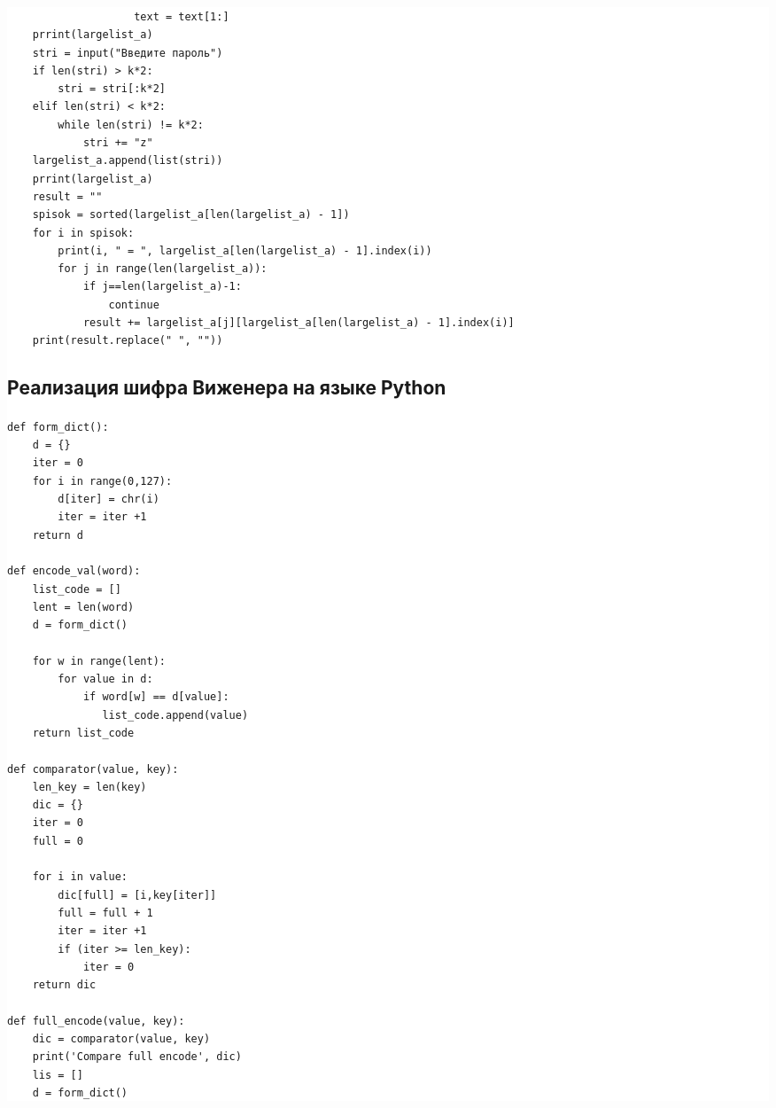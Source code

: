 ```
                    text = text[1:]
    prrint(largelist_a)
    stri = input("Введите пароль")
    if len(stri) > k*2:
        stri = stri[:k*2]
    elif len(stri) < k*2:
        while len(stri) != k*2:
            stri += "z"
    largelist_a.append(list(stri))
    prrint(largelist_a)
    result = ""
    spisok = sorted(largelist_a[len(largelist_a) - 1])
    for i in spisok:
        print(i, " = ", largelist_a[len(largelist_a) - 1].index(i))
        for j in range(len(largelist_a)):
            if j==len(largelist_a)-1:
                continue
            result += largelist_a[j][largelist_a[len(largelist_a) - 1].index(i)]
    print(result.replace(" ", ""))  
```

## Реализация шифра Виженера на языке Python

```
def form_dict():
    d = {}
    iter = 0
    for i in range(0,127):
        d[iter] = chr(i)
        iter = iter +1
    return d

def encode_val(word):
    list_code = []
    lent = len(word)
    d = form_dict()

    for w in range(lent):
        for value in d:
            if word[w] == d[value]:
               list_code.append(value)
    return list_code

def comparator(value, key):
    len_key = len(key)
    dic = {}
    iter = 0
    full = 0

    for i in value:
        dic[full] = [i,key[iter]]
        full = full + 1
        iter = iter +1
        if (iter >= len_key):
            iter = 0
    return dic

def full_encode(value, key):
    dic = comparator(value, key)
    print('Compare full encode', dic)
    lis = []
    d = form_dict()

```